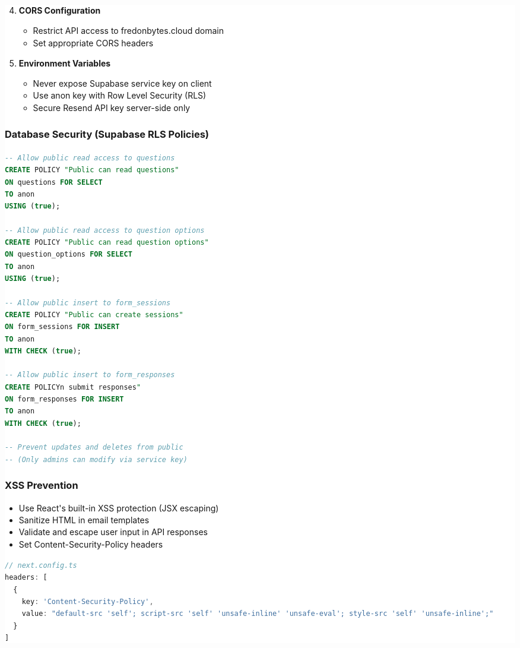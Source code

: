 
4. **CORS Configuration**
   - Restrict API access to fredonbytes.cloud domain
   - Set appropriate CORS headers

5. **Environment Variables**
   - Never expose Supabase service key on client
   - Use anon key with Row Level Security (RLS)
   - Secure Resend API key server-side only

### Database Security (Supabase RLS Policies)

```sql
-- Allow public read access to questions
CREATE POLICY "Public can read questions"
ON questions FOR SELECT
TO anon
USING (true);

-- Allow public read access to question options
CREATE POLICY "Public can read question options"
ON question_options FOR SELECT
TO anon
USING (true);

-- Allow public insert to form_sessions
CREATE POLICY "Public can create sessions"
ON form_sessions FOR INSERT
TO anon
WITH CHECK (true);

-- Allow public insert to form_responses
CREATE POLICYn submit responses"
ON form_responses FOR INSERT
TO anon
WITH CHECK (true);

-- Prevent updates and deletes from public
-- (Only admins can modify via service key)
```

### XSS Prevention

- Use React's built-in XSS protection (JSX escaping)
- Sanitize HTML in email templates
- Validate and escape user input in API responses
- Set Content-Security-Policy headers

```typescript
// next.config.ts
headers: [
  {
    key: 'Content-Security-Policy',
    value: "default-src 'self'; script-src 'self' 'unsafe-inline' 'unsafe-eval'; style-src 'self' 'unsafe-inline';"
  }
]
```
